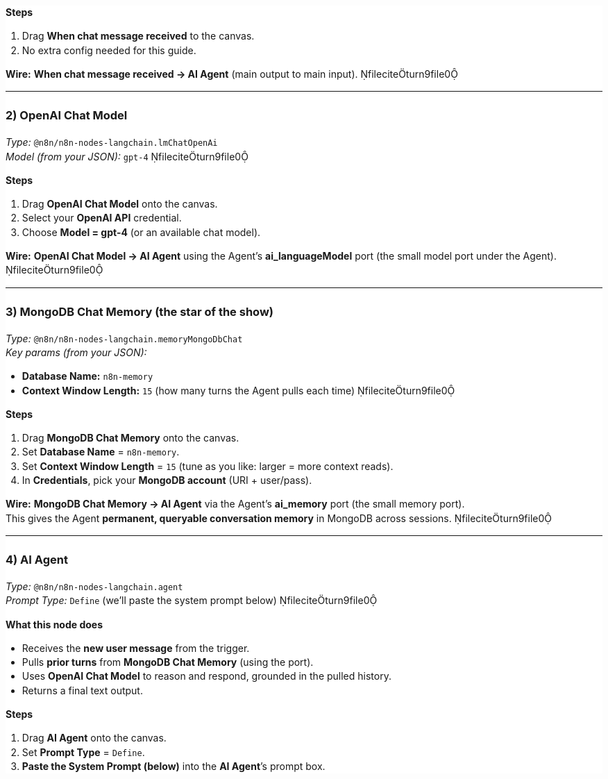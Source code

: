 **Steps**
1. Drag **When chat message received** to the canvas.  
2. No extra config needed for this guide.

**Wire:** **When chat message received → AI Agent** (main output to main input). fileciteturn9file0

---

### 2) **OpenAI Chat Model**  
*Type:* `@n8n/n8n-nodes-langchain.lmChatOpenAi`  
*Model (from your JSON):* `gpt-4` fileciteturn9file0

**Steps**
1. Drag **OpenAI Chat Model** onto the canvas.  
2. Select your **OpenAI API** credential.  
3. Choose **Model = gpt-4** (or an available chat model).

**Wire:** **OpenAI Chat Model → AI Agent** using the Agent’s **ai_languageModel** port (the small model port under the Agent). fileciteturn9file0

---

### 3) **MongoDB Chat Memory** (the star of the show)  
*Type:* `@n8n/n8n-nodes-langchain.memoryMongoDbChat`  
*Key params (from your JSON):*  
- **Database Name:** `n8n-memory`  
- **Context Window Length:** `15` (how many turns the Agent pulls each time) fileciteturn9file0

**Steps**
1. Drag **MongoDB Chat Memory** onto the canvas.  
2. Set **Database Name** = `n8n-memory`.  
3. Set **Context Window Length** = `15` (tune as you like: larger = more context reads).  
4. In **Credentials**, pick your **MongoDB account** (URI + user/pass).

**Wire:** **MongoDB Chat Memory → AI Agent** via the Agent’s **ai_memory** port (the small memory port).  
This gives the Agent **permanent, queryable conversation memory** in MongoDB across sessions. fileciteturn9file0

---

### 4) **AI Agent**  
*Type:* `@n8n/n8n-nodes-langchain.agent`  
*Prompt Type:* `Define` (we’ll paste the system prompt below) fileciteturn9file0

**What this node does**  
- Receives the **new user message** from the trigger.  
- Pulls **prior turns** from **MongoDB Chat Memory** (using the port).  
- Uses **OpenAI Chat Model** to reason and respond, grounded in the pulled history.  
- Returns a final text output.

**Steps**
1. Drag **AI Agent** onto the canvas.  
2. Set **Prompt Type** = `Define`.  
3. **Paste the System Prompt (below)** into the **AI Agent**’s prompt box.
